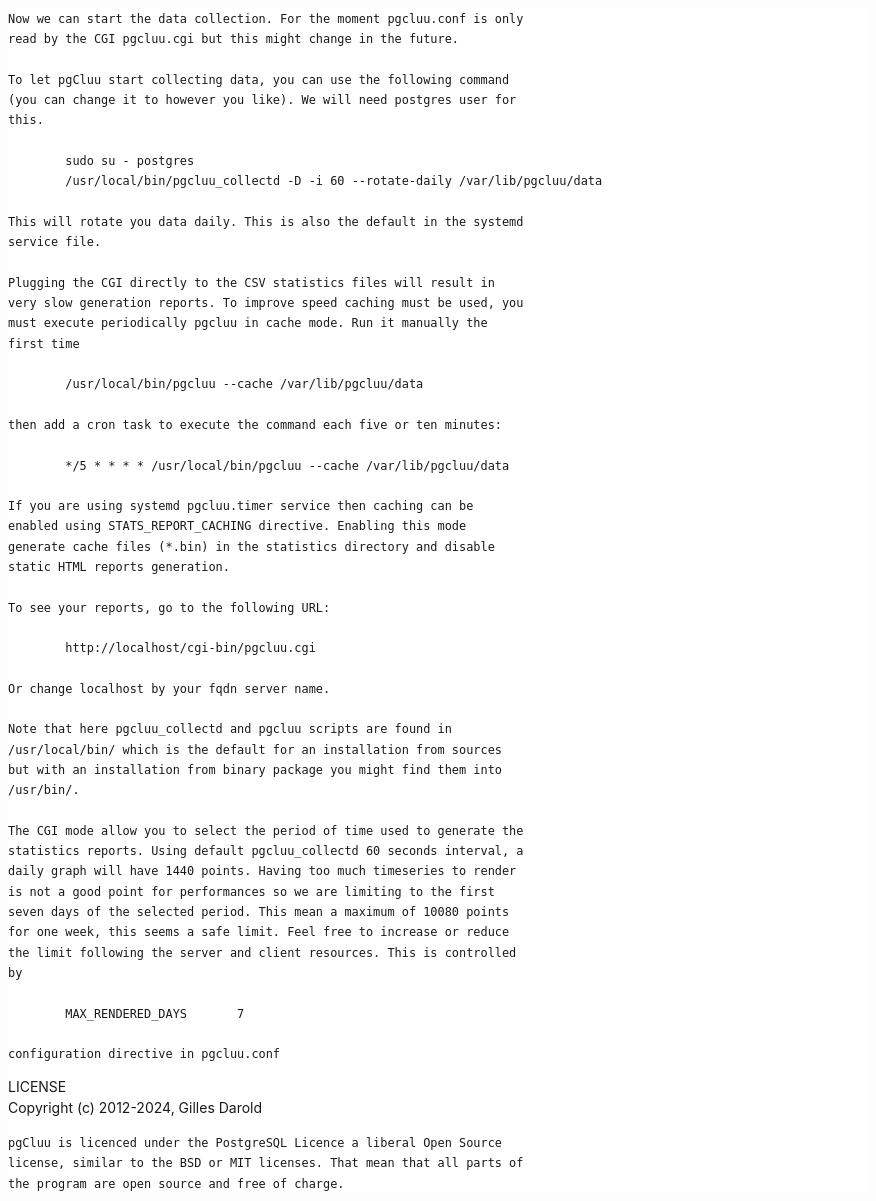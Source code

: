     Now we can start the data collection. For the moment pgcluu.conf is only  
    read by the CGI pgcluu.cgi but this might change in the future.  
  
    To let pgCluu start collecting data, you can use the following command  
    (you can change it to however you like). We will need postgres user for  
    this.  
  
            sudo su - postgres  
            /usr/local/bin/pgcluu_collectd -D -i 60 --rotate-daily /var/lib/pgcluu/data  
  
    This will rotate you data daily. This is also the default in the systemd  
    service file.  
  
    Plugging the CGI directly to the CSV statistics files will result in  
    very slow generation reports. To improve speed caching must be used, you  
    must execute periodically pgcluu in cache mode. Run it manually the  
    first time  
  
            /usr/local/bin/pgcluu --cache /var/lib/pgcluu/data  
  
    then add a cron task to execute the command each five or ten minutes:  
  
            */5 * * * * /usr/local/bin/pgcluu --cache /var/lib/pgcluu/data  
  
    If you are using systemd pgcluu.timer service then caching can be  
    enabled using STATS_REPORT_CACHING directive. Enabling this mode  
    generate cache files (*.bin) in the statistics directory and disable  
    static HTML reports generation.  
  
    To see your reports, go to the following URL:  
  
            http://localhost/cgi-bin/pgcluu.cgi  
  
    Or change localhost by your fqdn server name.  
  
    Note that here pgcluu_collectd and pgcluu scripts are found in  
    /usr/local/bin/ which is the default for an installation from sources  
    but with an installation from binary package you might find them into  
    /usr/bin/.  
  
    The CGI mode allow you to select the period of time used to generate the  
    statistics reports. Using default pgcluu_collectd 60 seconds interval, a  
    daily graph will have 1440 points. Having too much timeseries to render  
    is not a good point for performances so we are limiting to the first  
    seven days of the selected period. This mean a maximum of 10080 points  
    for one week, this seems a safe limit. Feel free to increase or reduce  
    the limit following the server and client resources. This is controlled  
    by  
  
            MAX_RENDERED_DAYS       7  
  
    configuration directive in pgcluu.conf  
  
LICENSE  
    Copyright (c) 2012-2024, Gilles Darold  
  
    pgCluu is licenced under the PostgreSQL Licence a liberal Open Source  
    license, similar to the BSD or MIT licenses. That mean that all parts of  
    the program are open source and free of charge.  
  